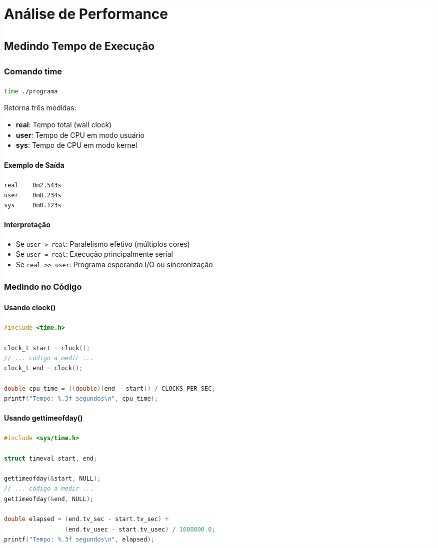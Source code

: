 # Análise de Performance

## Medindo Tempo de Execução

### Comando time

```bash
time ./programa
```

Retorna três medidas:
- **real**: Tempo total (wall clock)
- **user**: Tempo de CPU em modo usuário
- **sys**: Tempo de CPU em modo kernel

#### Exemplo de Saída
```
real    0m2.543s
user    0m8.234s
sys     0m0.123s
```

#### Interpretação
- Se `user > real`: Paralelismo efetivo (múltiplos cores)
- Se `user ≈ real`: Execução principalmente serial
- Se `real >> user`: Programa esperando I/O ou sincronização

### Medindo no Código

#### Usando clock()
```c
#include <time.h>

clock_t start = clock();
// ... código a medir ...
clock_t end = clock();

double cpu_time = ((double)(end - start)) / CLOCKS_PER_SEC;
printf("Tempo: %.3f segundos\n", cpu_time);
```

#### Usando gettimeofday()
```c
#include <sys/time.h>

struct timeval start, end;

gettimeofday(&start, NULL);
// ... código a medir ...
gettimeofday(&end, NULL);

double elapsed = (end.tv_sec - start.tv_sec) + 
                 (end.tv_usec - start.tv_usec) / 1000000.0;
printf("Tempo: %.3f segundos\n", elapsed);
```
